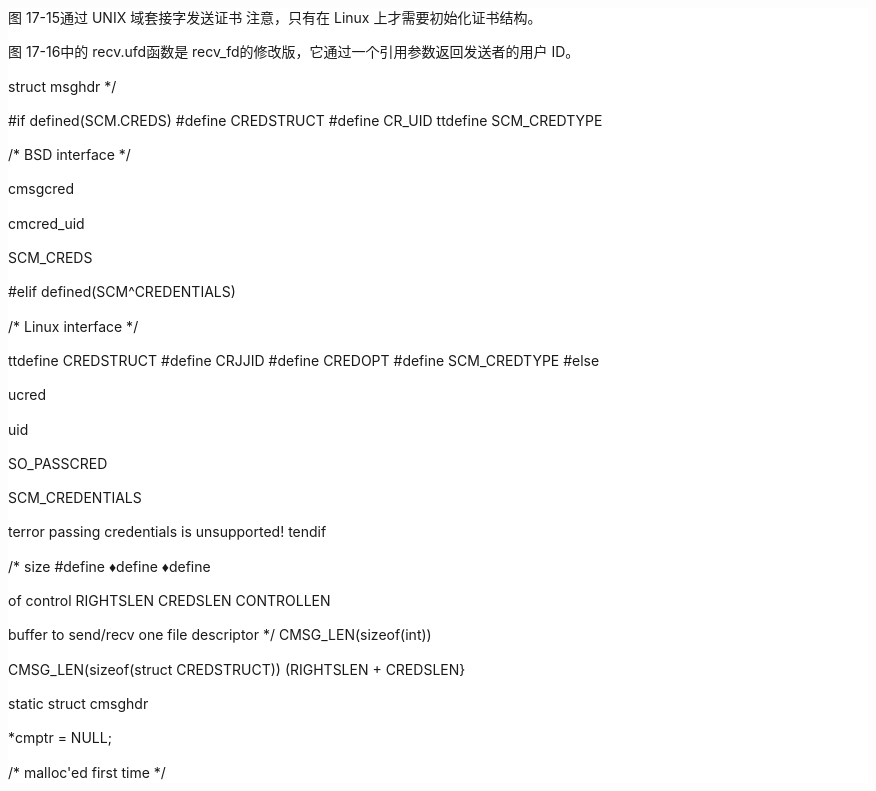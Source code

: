 图 17-15通过 UNIX 域套接字发送证书 注意，只有在 Linux 上才需要初始化证书结构。

图 17-16中的 recv.ufd函数是 recv_fd的修改版，它通过一个引用参数返回发送者的用户 ID。

struct msghdr */



\#if defined(SCM.CREDS) #define CREDSTRUCT #define CR_UID ttdefine SCM_CREDTYPE



/* BSD interface */

cmsgcred

cmcred_uid

SCM_CREDS



\#elif defined(SCM^CREDENTIALS)



/* Linux interface */



ttdefine CREDSTRUCT #define CRJJID #define CREDOPT #define SCM_CREDTYPE #else



ucred

uid

SO_PASSCRED

SCM_CREDENTIALS



terror passing credentials is unsupported! tendif



/* size #define ♦define ♦define



of control RIGHTSLEN CREDSLEN CONTROLLEN



buffer to send/recv one file descriptor */ CMSG_LEN(sizeof(int))

CMSG_LEN(sizeof(struct CREDSTRUCT)) (RIGHTSLEN + CREDSLEN}



static struct cmsghdr



*cmptr = NULL;



/* malloc'ed first time */


